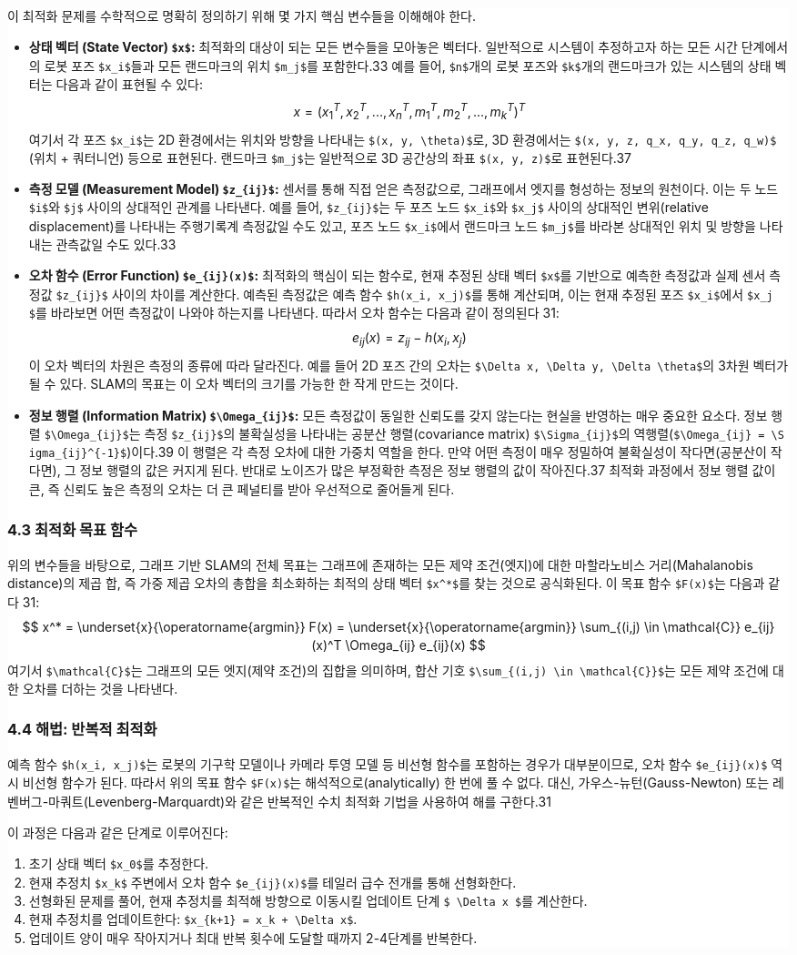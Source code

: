 이 최적화 문제를 수학적으로 명확히 정의하기 위해 몇 가지 핵심 변수들을 이해해야 한다.

- **상태 벡터 (State Vector) `$x$`:** 최적화의 대상이 되는 모든 변수들을 모아놓은 벡터다. 일반적으로 시스템이 추정하고자 하는 모든 시간 단계에서의 로봇 포즈 `$x_i$`들과 모든 랜드마크의 위치 `$m_j$`를 포함한다.33 예를 들어, `$n$`개의 로봇 포즈와 `$k$`개의 랜드마크가 있는 시스템의 상태 벡터는 다음과 같이 표현될 수 있다:
  $$
  x = (x_1^T, x_2^T,..., x_n^T, m_1^T, m_2^T,..., m_k^T)^T
  $$
  여기서 각 포즈 `$x_i$`는 2D 환경에서는 위치와 방향을 나타내는 `$(x, y, \theta)$`로, 3D 환경에서는 `$(x, y, z, q_x, q_y, q_z, q_w)$` (위치 + 쿼터니언) 등으로 표현된다. 랜드마크 `$m_j$`는 일반적으로 3D 공간상의 좌표 `$(x, y, z)$`로 표현된다.37

- **측정 모델 (Measurement Model) `$z_{ij}$`:** 센서를 통해 직접 얻은 측정값으로, 그래프에서 엣지를 형성하는 정보의 원천이다. 이는 두 노드 `$i$`와 `$j$` 사이의 상대적인 관계를 나타낸다. 예를 들어, `$z_{ij}$`는 두 포즈 노드 `$x_i$`와 `$x_j$` 사이의 상대적인 변위(relative displacement)를 나타내는 주행기록계 측정값일 수도 있고, 포즈 노드 `$x_i$`에서 랜드마크 노드 `$m_j$`를 바라본 상대적인 위치 및 방향을 나타내는 관측값일 수도 있다.33

- **오차 함수 (Error Function) `$e_{ij}(x)$`:** 최적화의 핵심이 되는 함수로, 현재 추정된 상태 벡터 `$x$`를 기반으로 예측한 측정값과 실제 센서 측정값 `$z_{ij}$` 사이의 차이를 계산한다. 예측된 측정값은 예측 함수 `$h(x_i, x_j)$`를 통해 계산되며, 이는 현재 추정된 포즈 `$x_i$`에서 `$x_j$`를 바라보면 어떤 측정값이 나와야 하는지를 나타낸다. 따라서 오차 함수는 다음과 같이 정의된다 31:
  $$
  e_{ij}(x) = z_{ij} - h(x_i, x_j)
  $$
  이 오차 벡터의 차원은 측정의 종류에 따라 달라진다. 예를 들어 2D 포즈 간의 오차는 `$\Delta x, \Delta y, \Delta \theta$`의 3차원 벡터가 될 수 있다. SLAM의 목표는 이 오차 벡터의 크기를 가능한 한 작게 만드는 것이다.

- **정보 행렬 (Information Matrix) `$\Omega_{ij}$`:** 모든 측정값이 동일한 신뢰도를 갖지 않는다는 현실을 반영하는 매우 중요한 요소다. 정보 행렬 `$\Omega_{ij}$`는 측정 `$z_{ij}$`의 불확실성을 나타내는 공분산 행렬(covariance matrix) `$\Sigma_{ij}$`의 역행렬(`$\Omega_{ij} = \Sigma_{ij}^{-1}$`)이다.39 이 행렬은 각 측정 오차에 대한 가중치 역할을 한다. 만약 어떤 측정이 매우 정밀하여 불확실성이 작다면(공분산이 작다면), 그 정보 행렬의 값은 커지게 된다. 반대로 노이즈가 많은 부정확한 측정은 정보 행렬의 값이 작아진다.37 최적화 과정에서 정보 행렬 값이 큰, 즉 신뢰도 높은 측정의 오차는 더 큰 페널티를 받아 우선적으로 줄어들게 된다.

### 4.3  최적화 목표 함수

위의 변수들을 바탕으로, 그래프 기반 SLAM의 전체 목표는 그래프에 존재하는 모든 제약 조건(엣지)에 대한 마할라노비스 거리(Mahalanobis distance)의 제곱 합, 즉 가중 제곱 오차의 총합을 최소화하는 최적의 상태 벡터 `$x^*$`를 찾는 것으로 공식화된다. 이 목표 함수 `$F(x)$`는 다음과 같다 31:
$$
x^* = \underset{x}{\operatorname{argmin}} F(x) = \underset{x}{\operatorname{argmin}} \sum_{(i,j) \in \mathcal{C}} e_{ij}(x)^T \Omega_{ij} e_{ij}(x)
$$
여기서 `$\mathcal{C}$`는 그래프의 모든 엣지(제약 조건)의 집합을 의미하며, 합산 기호 `$\sum_{(i,j) \in \mathcal{C}}$`는 모든 제약 조건에 대한 오차를 더하는 것을 나타낸다.

### 4.4  해법: 반복적 최적화

예측 함수 `$h(x_i, x_j)$`는 로봇의 기구학 모델이나 카메라 투영 모델 등 비선형 함수를 포함하는 경우가 대부분이므로, 오차 함수 `$e_{ij}(x)$` 역시 비선형 함수가 된다. 따라서 위의 목표 함수 `$F(x)$`는 해석적으로(analytically) 한 번에 풀 수 없다. 대신, 가우스-뉴턴(Gauss-Newton) 또는 레벤버그-마쿼트(Levenberg-Marquardt)와 같은 반복적인 수치 최적화 기법을 사용하여 해를 구한다.31

이 과정은 다음과 같은 단계로 이루어진다:

1. 초기 상태 벡터 `$x_0$`를 추정한다.
2. 현재 추정치 `$x_k$` 주변에서 오차 함수 `$e_{ij}(x)$`를 테일러 급수 전개를 통해 선형화한다.
3. 선형화된 문제를 풀어, 현재 추정치를 최적해 방향으로 이동시킬 업데이트 단계 `$ \Delta x $`를 계산한다.
4. 현재 추정치를 업데이트한다: `$x_{k+1} = x_k + \Delta x$`.
5. 업데이트 양이 매우 작아지거나 최대 반복 횟수에 도달할 때까지 2-4단계를 반복한다.
